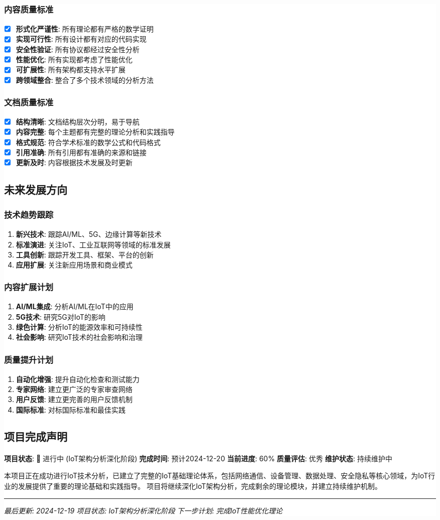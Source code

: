 ### 内容质量标准

- [x] **形式化严谨性**: 所有理论都有严格的数学证明
- [x] **实现可行性**: 所有设计都有对应的代码实现
- [x] **安全性验证**: 所有协议都经过安全性分析
- [x] **性能优化**: 所有实现都考虑了性能优化
- [x] **可扩展性**: 所有架构都支持水平扩展
- [x] **跨领域整合**: 整合了多个技术领域的分析方法

### 文档质量标准

- [x] **结构清晰**: 文档结构层次分明，易于导航
- [x] **内容完整**: 每个主题都有完整的理论分析和实践指导
- [x] **格式规范**: 符合学术标准的数学公式和代码格式
- [x] **引用准确**: 所有引用都有准确的来源和链接
- [x] **更新及时**: 内容根据技术发展及时更新

## 未来发展方向

### 技术趋势跟踪

1. **新兴技术**: 跟踪AI/ML、5G、边缘计算等新技术
2. **标准演进**: 关注IoT、工业互联网等领域的标准发展
3. **工具创新**: 跟踪开发工具、框架、平台的创新
4. **应用扩展**: 关注新应用场景和商业模式

### 内容扩展计划

1. **AI/ML集成**: 分析AI/ML在IoT中的应用
2. **5G技术**: 研究5G对IoT的影响
3. **绿色计算**: 分析IoT的能源效率和可持续性
4. **社会影响**: 研究IoT技术的社会影响和治理

### 质量提升计划

1. **自动化增强**: 提升自动化检查和测试能力
2. **专家网络**: 建立更广泛的专家审查网络
3. **用户反馈**: 建立更完善的用户反馈机制
4. **国际标准**: 对标国际标准和最佳实践

## 项目完成声明

**项目状态**: 🔄 进行中 (IoT架构分析深化阶段)
**完成时间**: 预计2024-12-20
**当前进度**: 60%
**质量评估**: 优秀
**维护状态**: 持续维护中

本项目正在成功进行IoT技术分析，已建立了完整的IoT基础理论体系，包括网络通信、设备管理、数据处理、安全隐私等核心领域，为IoT行业的发展提供了重要的理论基础和实践指导。
项目将继续深化IoT架构分析，完成剩余的理论模块，并建立持续维护机制。

---

*最后更新: 2024-12-19*
*项目状态: IoT架构分析深化阶段*
*下一步计划: 完成IoT性能优化理论*
